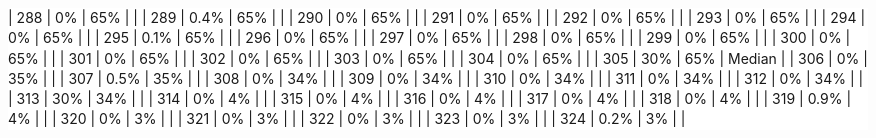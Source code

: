 | 288 | 0% | 65% |  |
| 289 | 0.4% | 65% |  |
| 290 | 0% | 65% |  |
| 291 | 0% | 65% |  |
| 292 | 0% | 65% |  |
| 293 | 0% | 65% |  |
| 294 | 0% | 65% |  |
| 295 | 0.1% | 65% |  |
| 296 | 0% | 65% |  |
| 297 | 0% | 65% |  |
| 298 | 0% | 65% |  |
| 299 | 0% | 65% |  |
| 300 | 0% | 65% |  |
| 301 | 0% | 65% |  |
| 302 | 0% | 65% |  |
| 303 | 0% | 65% |  |
| 304 | 0% | 65% |  |
| 305 | 30% | 65% | Median |
| 306 | 0% | 35% |  |
| 307 | 0.5% | 35% |  |
| 308 | 0% | 34% |  |
| 309 | 0% | 34% |  |
| 310 | 0% | 34% |  |
| 311 | 0% | 34% |  |
| 312 | 0% | 34% |  |
| 313 | 30% | 34% |  |
| 314 | 0% | 4% |  |
| 315 | 0% | 4% |  |
| 316 | 0% | 4% |  |
| 317 | 0% | 4% |  |
| 318 | 0% | 4% |  |
| 319 | 0.9% | 4% |  |
| 320 | 0% | 3% |  |
| 321 | 0% | 3% |  |
| 322 | 0% | 3% |  |
| 323 | 0% | 3% |  |
| 324 | 0.2% | 3% |  |